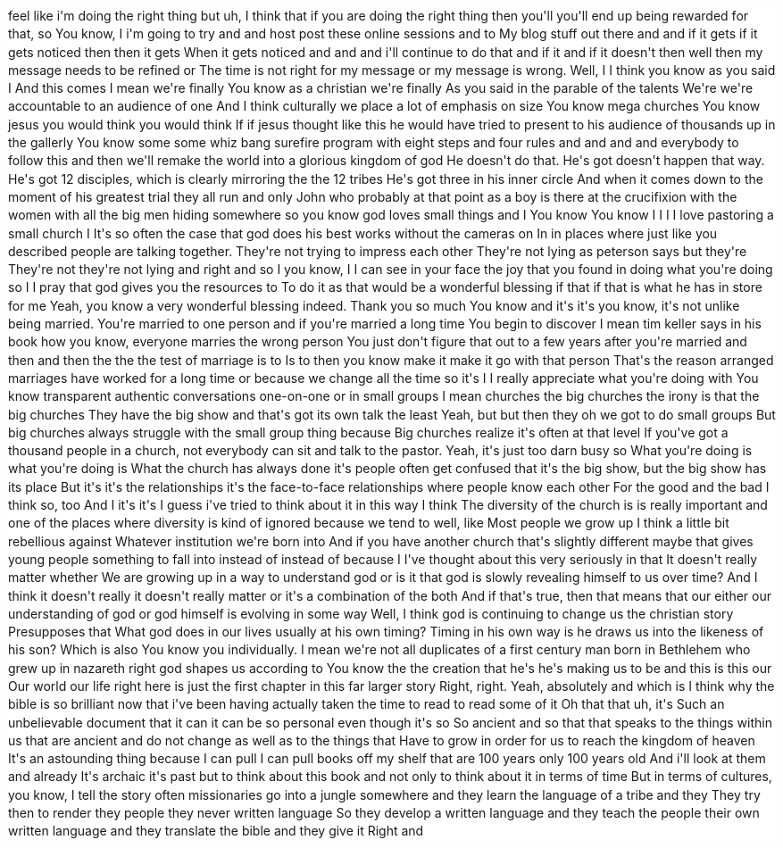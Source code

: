 feel like i'm doing the right thing but uh, I think that if you are doing the right thing then you'll you'll end up being rewarded for that, so You know, I i'm going to try and and host post these online sessions and to My blog stuff out there and and if it gets if it gets noticed then then it gets When it gets noticed and and and i'll continue to do that and if it and if it doesn't then well then my message needs to be refined or The time is not right for my message or my message is wrong. Well, I I think you know as you said I And this comes I mean we're finally You know as a christian we're finally As you said in the parable of the talents We're we're accountable to an audience of one And I think culturally we place a lot of emphasis on size You know mega churches You know jesus you would think you would think If if jesus thought like this he would have tried to present to his audience of thousands up in the gallerly You know some some whiz bang surefire program with eight steps and four rules and and and and everybody to follow this and then we'll remake the world into a glorious kingdom of god He doesn't do that. He's got doesn't happen that way. He's got 12 disciples, which is clearly mirroring the the 12 tribes He's got three in his inner circle And when it comes down to the moment of his greatest trial they all run and only John who probably at that point as a boy is there at the crucifixion with the women with all the big men hiding somewhere so you know god loves small things and I You know You know I I I I love pastoring a small church I It's so often the case that god does his best works without the cameras on In in places where just like you described people are talking together. They're not trying to impress each other They're not lying as peterson says but they're They're not they're not lying and right and so I you know, I I can see in your face the joy that you found in doing what you're doing so I I pray that god gives you the resources to To do it as that would be a wonderful blessing if that if that is what he has in store for me Yeah, you know a very wonderful blessing indeed. Thank you so much You know and it's it's you know, it's not unlike being married. You're married to one person and if you're married a long time You begin to discover I mean tim keller says in his book how you know, everyone marries the wrong person You just don't figure that out to a few years after you're married and then and then the the the test of marriage is to Is to then you know make it make it go with that person That's the reason arranged marriages have worked for a long time or because we change all the time so it's I I really appreciate what you're doing with You know transparent authentic conversations one-on-one or in small groups I mean churches the big churches the irony is that the big churches They have the big show and that's got its own talk the least Yeah, but but then they oh we got to do small groups But big churches always struggle with the small group thing because Big churches realize it's often at that level If you've got a thousand people in a church, not everybody can sit and talk to the pastor. Yeah, it's just too darn busy so What you're doing is what you're doing is What the church has always done it's people often get confused that it's the big show, but the big show has its place But it's it's the relationships it's the face-to-face relationships where people know each other For the good and the bad I think so, too And I it's it's I guess i've tried to think about it in this way I think The diversity of the church is is really important and one of the places where diversity is kind of ignored because we tend to well, like Most people we grow up I think a little bit rebellious against Whatever institution we're born into And if you have another church that's slightly different maybe that gives young people something to fall into instead of instead of because I I've thought about this very seriously in that It doesn't really matter whether We are growing up in a way to understand god or is it that god is slowly revealing himself to us over time? And I think it doesn't really it doesn't really matter or it's a combination of the both And if that's true, then that means that our either our understanding of god or god himself is evolving in some way Well, I think god is continuing to change us the christian story Presupposes that What god does in our lives usually at his own timing? Timing in his own way is he draws us into the likeness of his son? Which is also You know you individually. I mean we're not all duplicates of a first century man born in Bethlehem who grew up in nazareth right god shapes us according to You know the the creation that he's he's making us to be and this is this our Our world our life right here is just the first chapter in this far larger story Right, right. Yeah, absolutely and which is I think why the bible is so brilliant now that i've been having actually taken the time to read to read some of it Oh that that uh, it's Such an unbelievable document that it can it can be so personal even though it's so So ancient and so that that speaks to the things within us that are ancient and do not change as well as to the things that Have to grow in order for us to reach the kingdom of heaven It's an astounding thing because I can pull I can pull books off my shelf that are 100 years only 100 years old And i'll look at them and already It's archaic it's past but to think about this book and not only to think about it in terms of time But in terms of cultures, you know, I tell the story often missionaries go into a jungle somewhere and they learn the language of a tribe and they They try then to render they people they never written language So they develop a written language and they teach the people their own written language and they translate the bible and they give it Right and